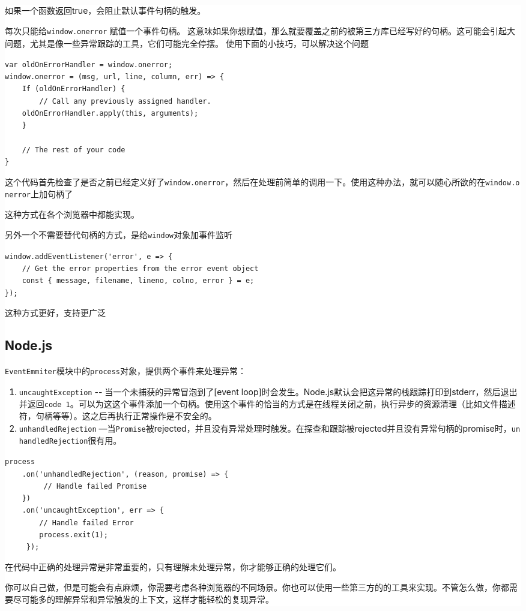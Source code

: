如果一个函数返回true，会阻止默认事件句柄的触发。

每次只能给`window.onerror` 赋值一个事件句柄。
这意味如果你想赋值，那么就要覆盖之前的被第三方库已经写好的句柄。这可能会引起大问题，尤其是像一些异常跟踪的工具，它们可能完全停摆。
使用下面的小技巧，可以解决这个问题
```
var oldOnErrorHandler = window.onerror;
window.onerror = (msg, url, line, column, err) => {
    If (oldOnErrorHandler) {
        // Call any previously assigned handler.   
	oldOnErrorHandler.apply(this, arguments);
    }

    // The rest of your code
}
```
这个代码首先检查了是否之前已经定义好了`window.onerror`，然后在处理前简单的调用一下。使用这种办法，就可以随心所欲的在`window.onerror`上加句柄了

这种方式在各个浏览器中都能实现。

另外一个不需要替代句柄的方式，是给`window`对象加事件监听
```
window.addEventListener('error', e => { 
    // Get the error properties from the error event object 
    const { message, filename, lineno, colno, error } = e; 
});
```
这种方式更好，支持更广泛
## Node.js

`EventEmmiter`模块中的`process`对象，提供两个事件来处理异常：
1. `uncaughtException` -- 当一个未捕获的异常冒泡到了[event loop]时会发生。Node.js默认会把这异常的栈跟踪打印到stderr，然后退出并返回`code 1`。可以为这这个事件添加一个句柄。使用这个事件的恰当的方式是在线程关闭之前，执行异步的资源清理（比如文件描述符，句柄等等）。这之后再执行正常操作是不安全的。
1.  `unhandledRejection` —当`Promise`被rejected，并且没有异常处理时触发。在探查和跟踪被rejected并且没有异常句柄的promise时，`unhandledRejection`很有用。

```
process
    .on('unhandledRejection', (reason, promise) => {
         // Handle failed Promise
    })
    .on('uncaughtException', err => {
        // Handle failed Error   
        process.exit(1);
     });
```

在代码中正确的处理异常是非常重要的，只有理解未处理异常，你才能够正确的处理它们。


你可以自己做，但是可能会有点麻烦，你需要考虑各种浏览器的不同场景。你也可以使用一些第三方的的工具来实现。不管怎么做，你都需要尽可能多的理解异常和异常触发的上下文，这样才能轻松的复现异常。
